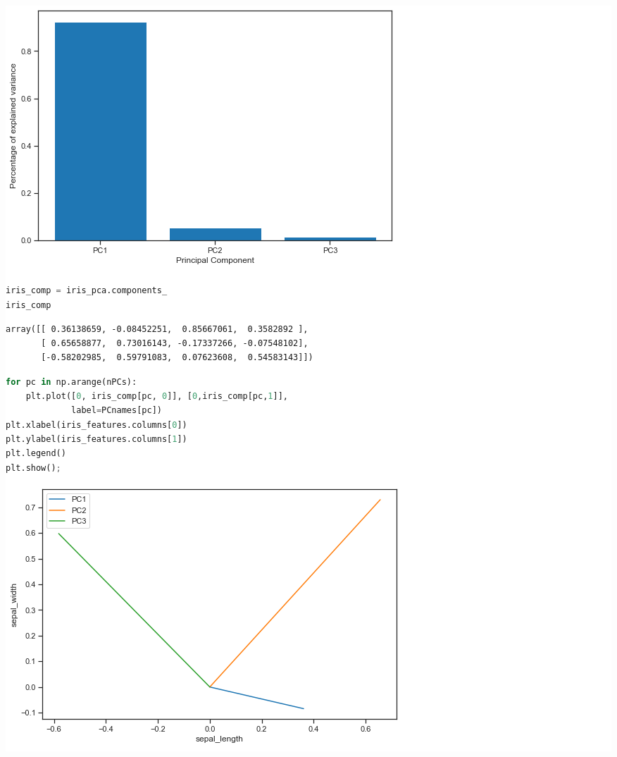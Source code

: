 ![png](../fig/90-Unsupervised_33_0.png)



```python
iris_comp = iris_pca.components_
iris_comp
```




    array([[ 0.36138659, -0.08452251,  0.85667061,  0.3582892 ],
           [ 0.65658877,  0.73016143, -0.17337266, -0.07548102],
           [-0.58202985,  0.59791083,  0.07623608,  0.54583143]])




```python
for pc in np.arange(nPCs):
    plt.plot([0, iris_comp[pc, 0]], [0,iris_comp[pc,1]], 
             label=PCnames[pc])
plt.xlabel(iris_features.columns[0])
plt.ylabel(iris_features.columns[1])
plt.legend()
plt.show();
```


![png](../fig/90-Unsupervised_35_0.png)
